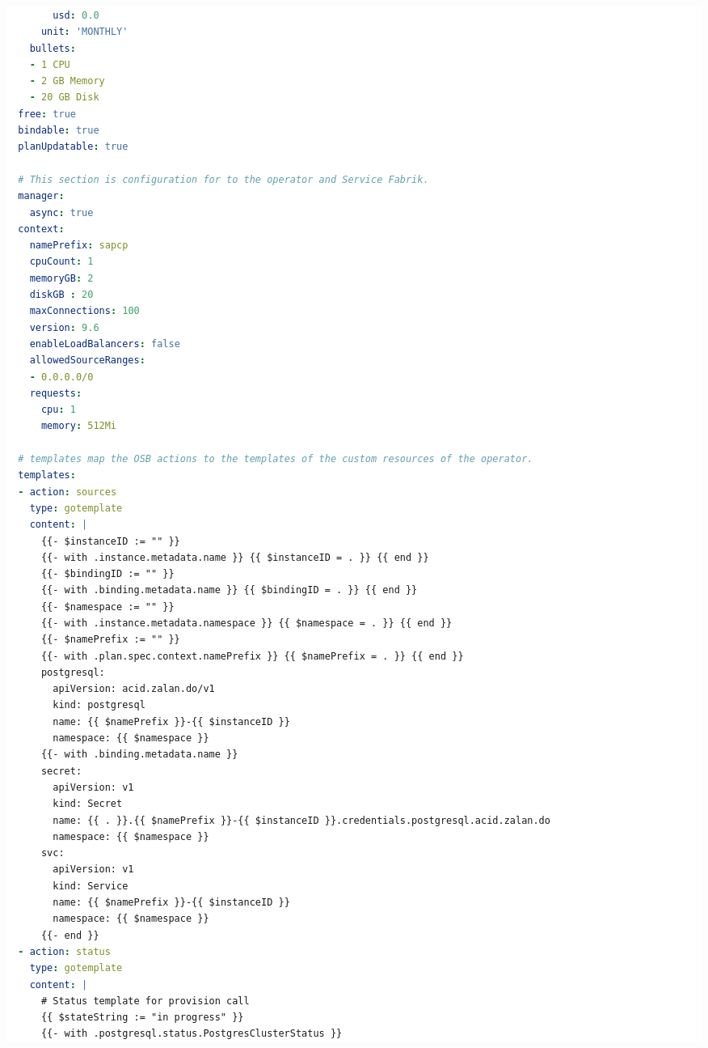 ```yaml
        usd: 0.0
      unit: 'MONTHLY'
    bullets:
    - 1 CPU
    - 2 GB Memory
    - 20 GB Disk
  free: true
  bindable: true
  planUpdatable: true

  # This section is configuration for to the operator and Service Fabrik.
  manager:
    async: true
  context:
    namePrefix: sapcp
    cpuCount: 1
    memoryGB: 2
    diskGB : 20
    maxConnections: 100
    version: 9.6
    enableLoadBalancers: false
    allowedSourceRanges:
    - 0.0.0.0/0
    requests:
      cpu: 1
      memory: 512Mi
  
  # templates map the OSB actions to the templates of the custom resources of the operator.
  templates:
  - action: sources
    type: gotemplate
    content: |
      {{- $instanceID := "" }}
      {{- with .instance.metadata.name }} {{ $instanceID = . }} {{ end }}
      {{- $bindingID := "" }}
      {{- with .binding.metadata.name }} {{ $bindingID = . }} {{ end }}
      {{- $namespace := "" }}
      {{- with .instance.metadata.namespace }} {{ $namespace = . }} {{ end }}
      {{- $namePrefix := "" }}
      {{- with .plan.spec.context.namePrefix }} {{ $namePrefix = . }} {{ end }}
      postgresql:
        apiVersion: acid.zalan.do/v1
        kind: postgresql
        name: {{ $namePrefix }}-{{ $instanceID }}
        namespace: {{ $namespace }}
      {{- with .binding.metadata.name }}
      secret:
        apiVersion: v1
        kind: Secret
        name: {{ . }}.{{ $namePrefix }}-{{ $instanceID }}.credentials.postgresql.acid.zalan.do
        namespace: {{ $namespace }}
      svc:
        apiVersion: v1
        kind: Service
        name: {{ $namePrefix }}-{{ $instanceID }}
        namespace: {{ $namespace }}
      {{- end }}
  - action: status
    type: gotemplate
    content: |
      # Status template for provision call
      {{ $stateString := "in progress" }}
      {{- with .postgresql.status.PostgresClusterStatus }}
```